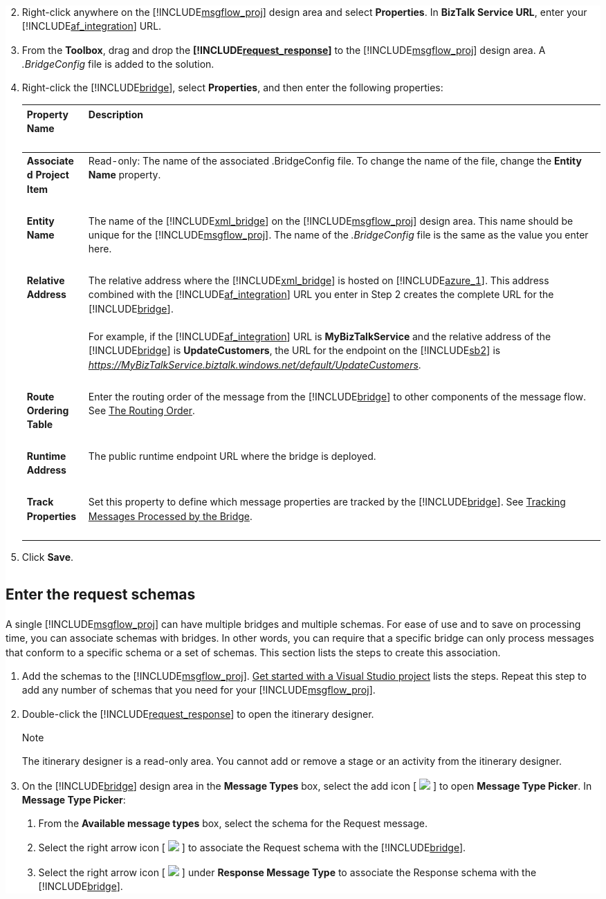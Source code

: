 2. Right-click anywhere on the [!INCLUDE[msgflow_proj](/Token/msgflow_proj_md.md)] design area and select **Properties**. In **BizTalk Service URL**, enter your [!INCLUDE[af_integration](/Token/af_integration_md.md)] URL.

3. From the **Toolbox**, drag and drop the **[!INCLUDE[request_response](/Token/request_response_md.md)]** to the [!INCLUDE[msgflow_proj](/Token/msgflow_proj_md.md)] design area. A *.BridgeConfig* file is added to the solution.

4. Right-click the [!INCLUDE[bridge](/Token/bridge_md.md)], select **Properties**, and then enter the following properties:

   |Property Name <br /> <br />|Description <br /> <br />|
   |-----------------|---------------|
   |**Associated Project Item** <br /> <br />|Read-only: The name of the associated .BridgeConfig file. To change the name of the file, change the **Entity Name** property. <br /> <br />|
   |**Entity Name** <br /> <br />|The name of the [!INCLUDE[xml_bridge](/Token/xml_bridge_md.md)] on the [!INCLUDE[msgflow_proj](/Token/msgflow_proj_md.md)] design area. This name should be unique for the [!INCLUDE[msgflow_proj](/Token/msgflow_proj_md.md)]. The name of the *.BridgeConfig* file is the same as the value you enter here. <br /> <br />|
   |**Relative Address** <br /> <br />|The relative address where the [!INCLUDE[xml_bridge](/Token/xml_bridge_md.md)] is hosted on [!INCLUDE[azure_1](/Token/azure_1_md.md)]. This address combined with the [!INCLUDE[af_integration](/Token/af_integration_md.md)] URL you enter in Step 2 creates the complete URL for the [!INCLUDE[bridge](/Token/bridge_md.md)]. <br /> <br />For example, if the [!INCLUDE[af_integration](/Token/af_integration_md.md)] URL is **MyBizTalkService** and the relative address of the [!INCLUDE[bridge](/Token/bridge_md.md)] is **UpdateCustomers**, the URL for the endpoint on the [!INCLUDE[sb2](/Token/sb2_md.md)] is *https://MyBizTalkService.biztalk.windows.net/default/UpdateCustomers*. <br /> <br />|
   |**Route Ordering Table** <br /> <br />|Enter the routing order of the message from the [!INCLUDE[bridge](/Token/bridge_md.md)] to other components of the message flow. See [The Routing Order](/Topic/Routing_Messages_from_Bridges_to_Destinations_in_the_BizTalk_Service_Project.md#BKMK_Order). <br /> <br />|
   |**Runtime Address** <br /> <br />|The public runtime endpoint URL where the bridge is deployed. <br /> <br />|
   |**Track Properties** <br /> <br />|Set this property to define which message properties are tracked by the [!INCLUDE[bridge](/Token/bridge_md.md)]. See [Tracking Messages Processed by the Bridge](/Topic/Tracking_Messages_Processed_by_the_Bridge.md). <br /> <br />|

5. Click **Save**.

## <a name="BKMK_TwoWay_AddSchemas"></a>Enter the request schemas
A single [!INCLUDE[msgflow_proj](/Token/msgflow_proj_md.md)] can have multiple bridges and multiple schemas. For ease of use and to save on processing time, you can associate schemas with bridges. In other words, you can require that a specific bridge can only process messages that conform to a specific schema or a set of schemas. This section lists the steps to create this association.

1. Add the schemas to the [!INCLUDE[msgflow_proj](/Token/msgflow_proj_md.md)]. [Get started with a Visual Studio project](/Topic/Get_started_with_a_Visual_Studio_project.md) lists the steps. Repeat this step to add any number of schemas that you need for your [!INCLUDE[msgflow_proj](/Token/msgflow_proj_md.md)].

2. Double-click the [!INCLUDE[request_response](/Token/request_response_md.md)] to open the itinerary designer.

   > [!NOTE]
   > The itinerary designer is a read-only area. You cannot add or remove a stage or an activity from the itinerary designer.

3. On the [!INCLUDE[bridge](/Token/bridge_md.md)] design area in the **Message Types** box, select the add icon [ ![](/Image/IntSvcs_Bridges_Add_Icon.gif) ] to open **Message Type Picker**. In **Message Type Picker**:

   1. From the **Available message types** box, select the schema for the Request message.

   2. Select the right arrow icon [ ![](/Image/IntSvcs_Bridges_Arrow_Icon.gif) ] to associate the Request schema with the [!INCLUDE[bridge](/Token/bridge_md.md)].

   3. Select the right arrow icon [ ![](/Image/IntSvcs_Bridges_Arrow_Icon.gif) ] under **Response Message Type** to associate the Response schema with the [!INCLUDE[bridge](/Token/bridge_md.md)].
